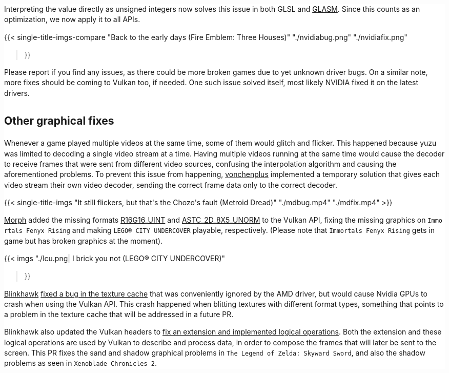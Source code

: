 Interpreting the value directly as unsigned integers now solves this issue in both GLSL and [GLASM](https://github.com/yuzu-emu/yuzu/pull/7630). 
Since this counts as an optimization, we now apply it to all APIs.

{{< single-title-imgs-compare
	"Back to the early days (Fire Emblem: Three Houses)"
	"./nvidiabug.png"
	"./nvidiafix.png"
>}}

Please report if you find any issues, as there could be more broken games due to yet unknown driver bugs.
On a similar note, more fixes should be coming to Vulkan too, if needed. 
One such issue solved itself, most likely NVIDIA fixed it on the latest drivers.

## Other graphical fixes

Whenever a game played multiple videos at the same time, some of them would glitch and flicker.
This happened because yuzu was limited to decoding a single video stream at a time. 
Having multiple videos running at the same time would cause the decoder to receive frames that were sent from different video sources, confusing the interpolation algorithm 
and causing the aforementioned problems.
To prevent this issue from happening, [vonchenplus](https://github.com/vonchenplus) implemented a temporary solution that gives each video stream their own video decoder, 
sending the correct frame data only to the correct decoder.

{{< single-title-imgs
    "It still flickers, but that's the Chozo's fault (Metroid Dread)"
    "./mdbug.mp4"
    "./mdfix.mp4"
    >}}

[Morph](https://github.com/Morph1984) added the missing formats [R16G16_UINT](https://github.com/yuzu-emu/yuzu/pull/7544) and 
[ASTC_2D_8X5_UNORM](https://github.com/yuzu-emu/yuzu/pull/7549) to the Vulkan API, fixing the missing graphics on `Immortals Fenyx Rising` and  making 
`LEGO® CITY UNDERCOVER` playable, respectively.
(Please note that `Immortals Fenyx Rising` gets in game but has broken graphics at the moment).

{{< imgs
	"./lcu.png| I brick you not (LEGO® CITY UNDERCOVER)"
  >}}

[Blinkhawk](https://github.com/FernandoS27) [fixed a bug in the texture cache](https://github.com/yuzu-emu/yuzu/pull/7495) that was conveniently ignored by the AMD driver, 
but would cause Nvidia GPUs to crash when using the Vulkan API.
This crash happened when blitting textures with different format types, something that points to a problem in the texture cache that will be addressed in a future PR.

Blinkhawk also updated the Vulkan headers to [fix an extension and implemented logical operations](https://github.com/yuzu-emu/yuzu/pull/7599).
Both the extension and these logical operations are used by Vulkan to describe and process data, in order to compose the frames that will later be sent to the screen.
This PR fixes the sand and shadow graphical problems in `The Legend of Zelda: Skyward Sword`, and also the shadow problems as seen in `Xenoblade Chronicles 2`.
